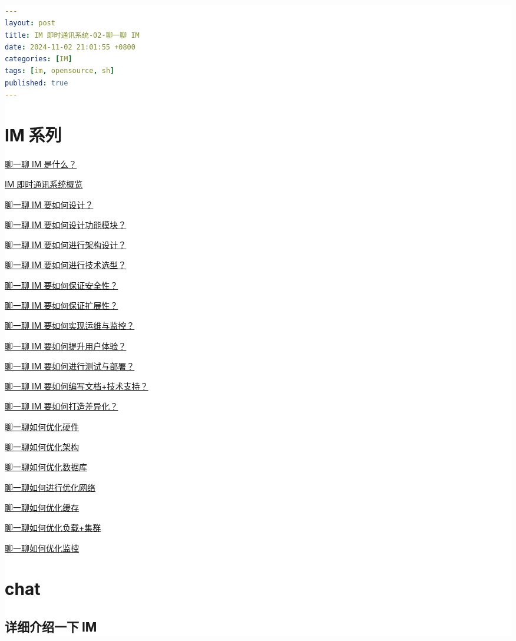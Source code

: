 ```yaml
---
layout: post
title: IM 即时通讯系统-02-聊一聊 IM
date: 2024-11-02 21:01:55 +0800
categories: [IM]
tags: [im, opensource, sh]
published: true
---
```


# IM 系列

[聊一聊 IM 是什么？](https://houbb.github.io/2024/11/02/im-02-chat)

[IM 即时通讯系统概览](https://houbb.github.io/2024/11/02/im-01-overview)

[聊一聊 IM 要如何设计？](https://houbb.github.io/2024/11/02/im-02-chat-01-how-to-design)

[聊一聊 IM 要如何设计功能模块？](https://houbb.github.io/2024/11/02/im-02-chat-02-how-to-design-function)

[聊一聊 IM 要如何进行架构设计？](https://houbb.github.io/2024/11/02/im-02-chat-03-how-to-design-struct)

[聊一聊 IM 要如何进行技术选型？](https://houbb.github.io/2024/11/02/im-02-chat-04-how-to-select-tech)

[聊一聊 IM 要如何保证安全性？](https://houbb.github.io/2024/11/02/im-02-chat-05-how-to-keep-safe)

[聊一聊 IM 要如何保证扩展性？](https://houbb.github.io/2024/11/02/im-02-chat-06-how-to-keep-extra)

[聊一聊 IM 要如何实现运维与监控？](https://houbb.github.io/2024/11/02/im-02-chat-07-how-to-monitor)

[聊一聊 IM 要如何提升用户体验？](https://houbb.github.io/2024/11/02/im-02-chat-08-how-to-improve-user-exp)

[聊一聊 IM 要如何进行测试与部署？](https://houbb.github.io/2024/11/02/im-02-chat-09-how-to-test-and-deploy)

[聊一聊 IM 要如何编写文档+技术支持？](https://houbb.github.io/2024/11/02/im-02-chat-10-how-to-doc-and-support)

[聊一聊 IM 要如何打造差异化？](https://houbb.github.io/2024/11/02/im-02-chat-11-how-to-keep-diff)

[聊一聊如何优化硬件](https://houbb.github.io/2024/11/02/im-02-chat-12-how-to-opt-hardware)

[聊一聊如何优化架构](https://houbb.github.io/2024/11/02/im-02-chat-13-how-to-opt-struct)

[聊一聊如何优化数据库](https://houbb.github.io/2024/11/02/im-02-chat-14-how-to-opt-database)

[聊一聊如何进行优化网络](https://houbb.github.io/2024/11/02/im-02-chat-15-how-to-opt-network)

[聊一聊如何优化缓存](https://houbb.github.io/2024/11/02/im-02-chat-16-how-to-opt-cache)

[聊一聊如何优化负载+集群](https://houbb.github.io/2024/11/02/im-02-chat-17-how-to-opt-distributed)

[聊一聊如何优化监控](https://houbb.github.io/2024/11/02/im-02-chat-18-how-to-opt-monitor)


# chat

## 详细介绍一下 IM
